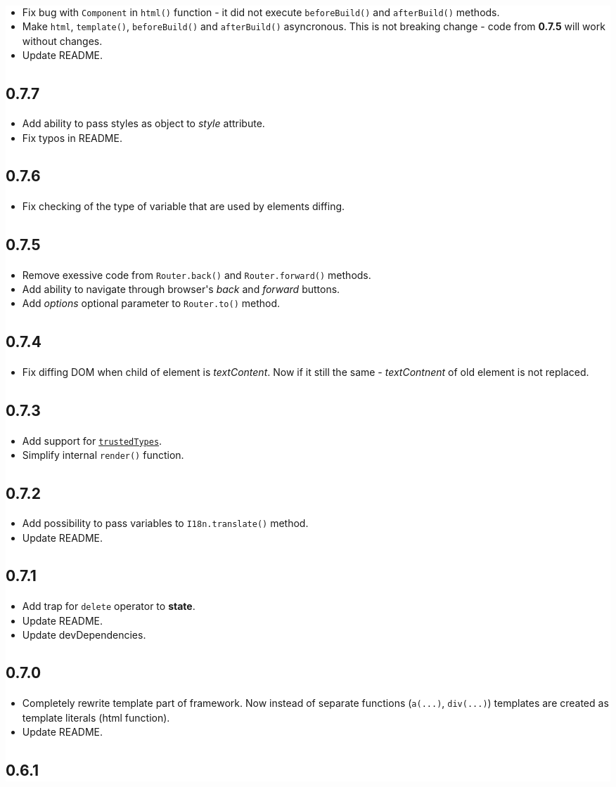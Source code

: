 - Fix bug with `Component` in `html()` function - it did not execute `beforeBuild()` and `afterBuild()` methods.
- Make `html`, `template()`, `beforeBuild()` and `afterBuild()` asyncronous. This is not breaking change - code from **0.7.5** will work without changes.
- Update README.

## 0.7.7

- Add ability to pass styles as object to _style_ attribute.
- Fix typos in README.

## 0.7.6

- Fix checking of the type of variable that are used by elements diffing.

## 0.7.5

- Remove exessive code from `Router.back()` and `Router.forward()` methods.
- Add ability to navigate through browser's _back_ and _forward_ buttons.
- Add _options_ optional parameter to `Router.to()` method.

## 0.7.4

- Fix diffing DOM when child of element is _textContent_. Now if it still the same -
  _textContnent_ of old element is not replaced.

## 0.7.3

- Add support for [`trustedTypes`](https://github.com/w3c/webappsec-trusted-types).
- Simplify internal `render()` function.

## 0.7.2

- Add possibility to pass variables to `I18n.translate()` method.
- Update README.

## 0.7.1

- Add trap for `delete` operator to **state**.
- Update README.
- Update devDependencies.

## 0.7.0

- Completely rewrite template part of framework. Now instead of separate functions
  (`a(...)`, `div(...)`) templates are created as template literals (html function).
- Update README.

## 0.6.1
